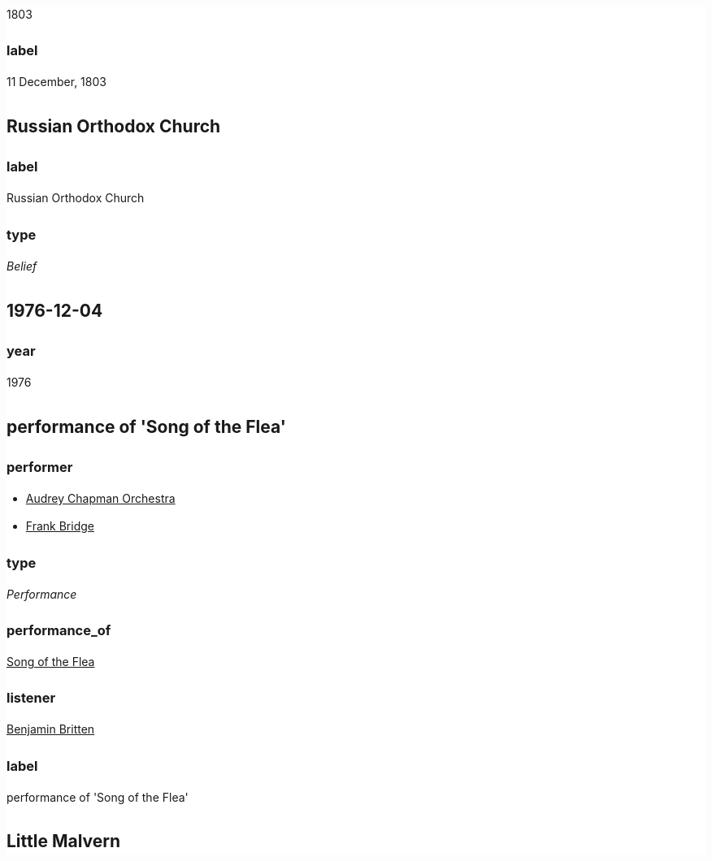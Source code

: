 1803

### label


11 December, 1803

## Russian Orthodox Church

### label


Russian Orthodox Church

### type


*Belief*

## 1976-12-04

### year


1976

## performance of 'Song of the Flea'

### performer

 - [Audrey Chapman Orchestra](#Audrey-Chapman-Orchestra)

 - [Frank Bridge](#Frank-Bridge)

### type


*Performance*

### performance_of


[Song of the Flea](#Song-of-the-Flea)

### listener


[Benjamin Britten](#Benjamin-Britten)

### label


performance of 'Song of the Flea'

## Little Malvern

